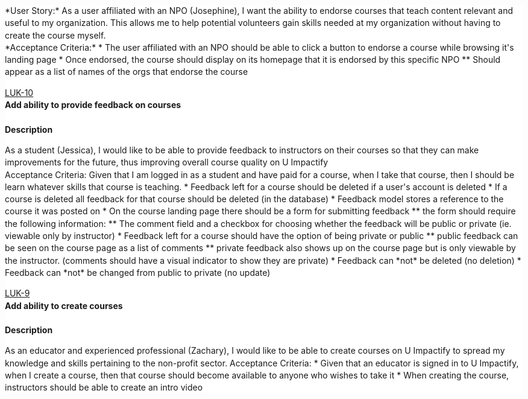 \*User Story:\* As a user affiliated with an NPO (Josephine), I want the
ability to endorse courses that teach content relevant and useful to my
organization. This allows me to help potential volunteers gain skills
needed at my organization without having to create the course myself.  
\*Acceptance Criteria:\* \* The user affiliated with an NPO should be
able to click a button to endorse a course while browsing it\'s landing
page \* Once endorsed, the course should display on its homepage that it
is endorsed by this specific NPO  \*\* Should appear as a list of names
of the orgs that endorse the course

[LUK-10](https://mcsapps.utm.utoronto.ca/jira/browse/LUK-10)\
**Add ability to provide feedback on courses**\
\
**Description**

As a student (Jessica), I would like to be able to provide feedback to
instructors on their courses so that they can make improvements for the
future, thus improving overall course quality on U Impactify  
Acceptance Criteria: Given that I am logged in as a student and have
paid for a course, when I take that course, then I should be learn
whatever skills that course is teaching.   \* Feedback left for a course
should be deleted if a user\'s account is deleted \* If a course is
deleted all feedback for that course should be deleted (in the database)
\* Feedback model stores a reference to the course it was posted on \*
On the course landing page there should be a form for submitting
feedback \*\* the form should require the following information: \*\*
The comment field and a checkbox for choosing whether the feedback will
be public or private (ie. viewable only by instructor) \* Feedback left
for a course should have the option of being private or public \*\*
public feedback can be seen on the course page as a list of comments
\*\* private feedback also shows up on the course page but is only
viewable by the instructor. (comments should have a visual indicator to
show they are private) \* Feedback can \*not\* be deleted (no deletion)
\* Feedback can \*not\* be changed from public to private (no update)

[LUK-9](https://mcsapps.utm.utoronto.ca/jira/browse/LUK-9)\
**Add ability to create courses**\
\
**Description**

As an educator and experienced professional (Zachary), I would like to
be able to create courses on U Impactify to spread my knowledge and
skills pertaining to the non-profit sector.   Acceptance Criteria: \*
Given that an educator is signed in to U Impactify, when I create a
course, then that course should become available to anyone who wishes to
take it \* When creating the course, instructors should be able to
create an intro video
